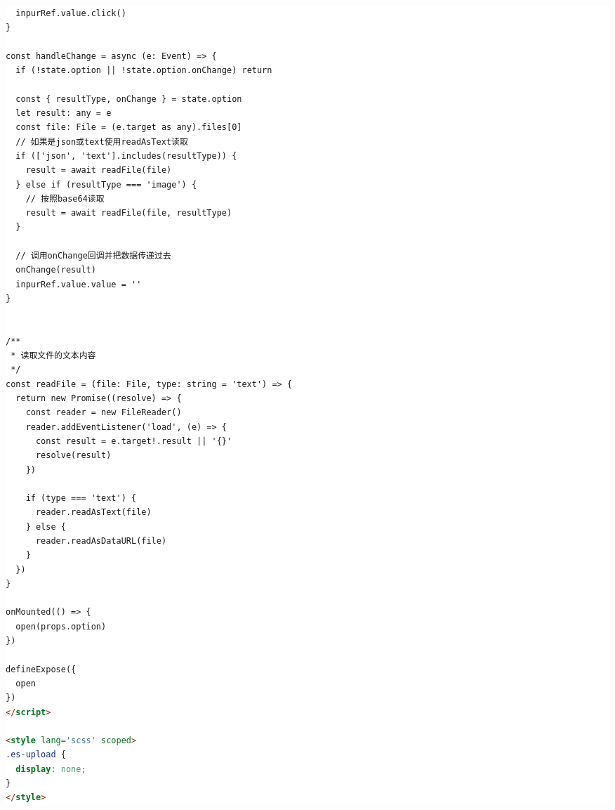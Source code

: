```html
  inpurRef.value.click()
}

const handleChange = async (e: Event) => {
  if (!state.option || !state.option.onChange) return

  const { resultType, onChange } = state.option
  let result: any = e
  const file: File = (e.target as any).files[0]
  // 如果是json或text使用readAsText读取
  if (['json', 'text'].includes(resultType)) {
    result = await readFile(file)
  } else if (resultType === 'image') {
    // 按照base64读取
    result = await readFile(file, resultType)
  }

  // 调用onChange回调并把数据传递过去
  onChange(result)
  inpurRef.value.value = ''
}


/**
 * 读取文件的文本内容
 */
const readFile = (file: File, type: string = 'text') => {
  return new Promise((resolve) => {
    const reader = new FileReader()
    reader.addEventListener('load', (e) => {
      const result = e.target!.result || '{}'
      resolve(result)
    })

    if (type === 'text') {
      reader.readAsText(file)
    } else {
      reader.readAsDataURL(file)
    }
  })
}

onMounted(() => {
  open(props.option)
})

defineExpose({
  open
})
</script>

<style lang='scss' scoped>
.es-upload {
  display: none;
}
</style>

```


  ['ctrl+x']: 'cut',
  ['ctrl+c']: 'copy',
  ['ctrl+v']: 'paste',
  ['Delete']: 'remove',
  ['ctrl+a']: 'selectAll',
  ['ctrl+d']: 'duplicate'